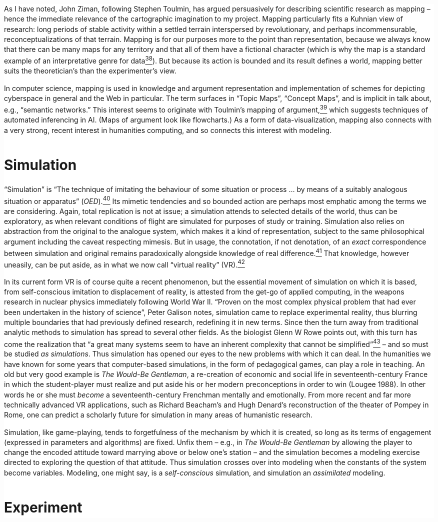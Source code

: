 <p>As I have noted, John Ziman, following Stephen Toulmin, has argued persuasively for describing scientific research as mapping – hence the immediate relevance of the cartographic imagination to my project. Mapping particularly fits a Kuhnian view of research: long periods of stable activity within a settled terrain interspersed by revolutionary, and perhaps incommensurable, reconceptualizations of that terrain. Mapping is for our purposes more to the point than representation, because we always know that there can be many maps for any territory and that all of them have a fictional character (which is why the map is a standard example of an interpretative genre for data<a href="#fn38" class="footnote-ref" id="fnref38" role="doc-noteref"><sup>38</sup></a>). But because its action is bounded and its result defines a world, mapping better suits the theoretician’s than the experimenter’s view.</p>
<p>In computer science, mapping is used in knowledge and argument representation and implementation of schemes for depicting cyberspace in general and the Web in particular. The term surfaces in “Topic Maps”, “Concept Maps”, and is implicit in talk about, e.g., “semantic networks.” This interest seems to originate with Toulmin’s mapping of argument,<span class="citation" data-cites="toulmin_philosophy_1953"><a href="#fn39" class="footnote-ref" id="fnref39" role="doc-noteref"><sup>39</sup></a></span> which suggests techniques of automated inferencing in AI. (Maps of argument look like flowcharts.) As a form of data-visualization, mapping also connects with a very strong, recent interest in humanities computing, and so connects this interest with modeling.</p>
<h1 id="simulation">Simulation</h1>
<p>“Simulation” is “The technique of imitating the behaviour of some situation or process … by means of a suitably analogous situation or apparatus” (<em>OED</em>).<a href="#fn40" class="footnote-ref" id="fnref40" role="doc-noteref"><sup>40</sup></a> Its mimetic tendencies and so bounded action are perhaps most emphatic among the terms we are considering. Again, total replication is not at issue; a simulation attends to selected details of the world, thus can be exploratory, as when relevant conditions of flight are simulated for purposes of study or training. Simulation also relies on abstraction from the original to the analogue system, which makes it a kind of representation, subject to the same philosophical argument including the caveat respecting mimesis. But in usage, the connotation, if not denotation, of an <em>exact</em> correspondence between simulation and original remains paradoxically alongside knowledge of real difference.<a href="#fn41" class="footnote-ref" id="fnref41" role="doc-noteref"><sup>41</sup></a> That knowledge, however uneasily, can be put aside, as in what we now call “virtual reality” (VR).<a href="#fn42" class="footnote-ref" id="fnref42" role="doc-noteref"><sup>42</sup></a></p>
<p>In its current form VR is of course quite a recent phenomenon, but the essential movement of simulation on which it is based, from self-conscious imitation to displacement of reality, is attested from the get-go of applied computing, in the weapons research in nuclear physics immediately following World War II. “Proven on the most complex physical problem that had ever been undertaken in the history of science”, Peter Galison notes, simulation came to replace experimental reality, thus blurring multiple boundaries that had previously defined research, redefining it in new terms. Since then the turn away from traditional analytic methods to simulation has spread to several other fields. As the biologist Glenn W Rowe points out, with this turn has come the realization that “a great many systems seem to have an inherent complexity that cannot be simplified”<a href="#fn43" class="footnote-ref" id="fnref43" role="doc-noteref"><sup>43</sup></a> – and so must be studied <em>as simulations</em>. Thus simulation has opened our eyes to the new problems with which it can deal. In the humanities we have known for some years that computer-based simulations, in the form of pedagogical games, can play a role in teaching. An old but very good example is <em>The Would-Be Gentleman</em>, a re-creation of economic and social life in seventeenth-century France in which the student-player must realize and put aside his or her modern preconceptions in order to win (Lougee 1988). In other words he or she must <em>become</em> a seventeenth-century Frenchman mentally and emotionally. From more recent and far more technically advanced VR applications, such as Richard Beacham’s and Hugh Denard’s reconstruction of the theater of Pompey in Rome, one can predict a scholarly future for simulation in many areas of humanistic research.</p>
<p>Simulation, like game-playing, tends to forgetfulness of the mechanism by which it is created, so long as its terms of engagement (expressed in parameters and algorithms) are fixed. Unfix them – e.g., in <em>The Would-Be Gentleman</em> by allowing the player to change the encoded attitude toward marrying above or below one’s station – and the simulation becomes a modeling exercise directed to exploring the question of that attitude. Thus simulation crosses over into modeling when the constants of the system become variables. Modeling, one might say, is a <em>self-conscious</em> simulation, and simulation an <em>assimilated</em> modeling.</p>
<h1 id="experiment">Experiment</h1>